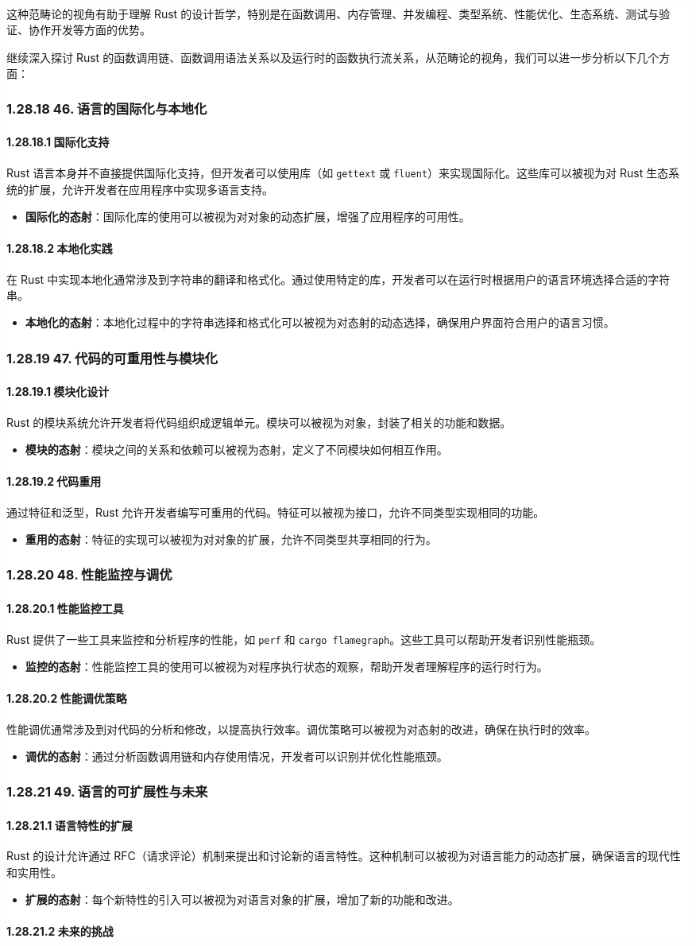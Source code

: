 
这种范畴论的视角有助于理解 Rust 的设计哲学，特别是在函数调用、内存管理、并发编程、类型系统、性能优化、生态系统、测试与验证、协作开发等方面的优势。

继续深入探讨 Rust 的函数调用链、函数调用语法关系以及运行时的函数执行流关系，从范畴论的视角，我们可以进一步分析以下几个方面：

### 1.28.18 46. 语言的国际化与本地化

#### 1.28.18.1 国际化支持

Rust 语言本身并不直接提供国际化支持，但开发者可以使用库（如 `gettext` 或 `fluent`）来实现国际化。这些库可以被视为对 Rust 生态系统的扩展，允许开发者在应用程序中实现多语言支持。

- **国际化的态射**：国际化库的使用可以被视为对对象的动态扩展，增强了应用程序的可用性。

#### 1.28.18.2 本地化实践

在 Rust 中实现本地化通常涉及到字符串的翻译和格式化。通过使用特定的库，开发者可以在运行时根据用户的语言环境选择合适的字符串。

- **本地化的态射**：本地化过程中的字符串选择和格式化可以被视为对态射的动态选择，确保用户界面符合用户的语言习惯。

### 1.28.19 47. 代码的可重用性与模块化

#### 1.28.19.1 模块化设计

Rust 的模块系统允许开发者将代码组织成逻辑单元。模块可以被视为对象，封装了相关的功能和数据。

- **模块的态射**：模块之间的关系和依赖可以被视为态射，定义了不同模块如何相互作用。

#### 1.28.19.2 代码重用

通过特征和泛型，Rust 允许开发者编写可重用的代码。特征可以被视为接口，允许不同类型实现相同的功能。

- **重用的态射**：特征的实现可以被视为对对象的扩展，允许不同类型共享相同的行为。

### 1.28.20 48. 性能监控与调优

#### 1.28.20.1 性能监控工具

Rust 提供了一些工具来监控和分析程序的性能，如 `perf` 和 `cargo flamegraph`。这些工具可以帮助开发者识别性能瓶颈。

- **监控的态射**：性能监控工具的使用可以被视为对程序执行状态的观察，帮助开发者理解程序的运行时行为。

#### 1.28.20.2 性能调优策略

性能调优通常涉及到对代码的分析和修改，以提高执行效率。调优策略可以被视为对态射的改进，确保在执行时的效率。

- **调优的态射**：通过分析函数调用链和内存使用情况，开发者可以识别并优化性能瓶颈。

### 1.28.21 49. 语言的可扩展性与未来

#### 1.28.21.1 语言特性的扩展

Rust 的设计允许通过 RFC（请求评论）机制来提出和讨论新的语言特性。这种机制可以被视为对语言能力的动态扩展，确保语言的现代性和实用性。

- **扩展的态射**：每个新特性的引入可以被视为对语言对象的扩展，增加了新的功能和改进。

#### 1.28.21.2 未来的挑战
